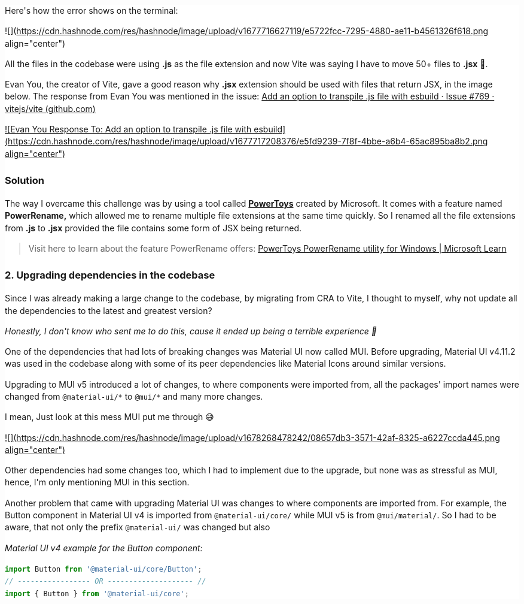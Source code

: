 Here's how the error shows on the terminal:

![](https://cdn.hashnode.com/res/hashnode/image/upload/v1677716627119/e5722fcc-7295-4880-ae11-b4561326f618.png align="center")

All the files in the codebase were using **.js** as the file extension and now Vite was saying I have to move 50+ files to **.jsx** 🤯.

Evan You, the creator of Vite, gave a good reason why **.jsx** extension should be used with files that return JSX, in the image below. The response from Evan You was mentioned in the issue: [Add an option to transpile .js file with esbuild · Issue #769 · vitejs/vite (](https://github.com/vitejs/vite/issues/769)[github.com](http://github.com)[)](https://github.com/vitejs/vite/issues/769)

[![Evan You Response To: Add an option to transpile .js file with esbuild](https://cdn.hashnode.com/res/hashnode/image/upload/v1677717208376/e5fd9239-7f8f-4bbe-a6b4-65ac895ba8b2.png align="center")](https://github.com/vitejs/vite/issues/769#issuecomment-780593283)

### Solution

The way I overcame this challenge was by using a tool called [**PowerToys**](https://learn.microsoft.com/en-us/windows/powertoys/) created by Microsoft. It comes with a feature named **PowerRename,** which allowed me to rename multiple file extensions at the same time quickly. So I renamed all the file extensions from **.js** to **.jsx** provided the file contains some form of JSX being returned.

> Visit here to learn about the feature PowerRename offers: [PowerToys PowerRename utility for Windows | Microsoft Learn](https://learn.microsoft.com/en-us/windows/powertoys/powerrename)

### 2\. Upgrading dependencies in the codebase

Since I was already making a large change to the codebase, by migrating from CRA to Vite, I thought to myself, why not update all the dependencies to the latest and greatest version?

*Honestly, I don't know who sent me to do this, cause it ended up being a terrible experience 🤣*

One of the dependencies that had lots of breaking changes was Material UI now called MUI. Before upgrading, Material UI v4.11.2 was used in the codebase along with some of its peer dependencies like Material Icons around similar versions.

Upgrading to MUI v5 introduced a lot of changes, to where components were imported from, all the packages' import names were changed from `@material-ui/*` to `@mui/*` and many more changes.

I mean, Just look at this mess MUI put me through 😅

[![](https://cdn.hashnode.com/res/hashnode/image/upload/v1678268478242/08657db3-3571-42af-8325-a6227ccda445.png align="center")](https://mui.com/material-ui/migration/migration-v4/#replace-all-imports)

Other dependencies had some changes too, which I had to implement due to the upgrade, but none was as stressful as MUI, hence, I'm only mentioning MUI in this section.

Another problem that came with upgrading Material UI was changes to where components are imported from. For example, the Button component in Material UI v4 is imported from `@material-ui/core/` while MUI v5 is from `@mui/material/`. So I had to be aware, that not only the prefix `@material-ui/` was changed but also

*Material UI v4 example for the Button component:*

```typescript
import Button from '@material-ui/core/Button';
// ----------------- OR -------------------- //
import { Button } from '@material-ui/core';
```
